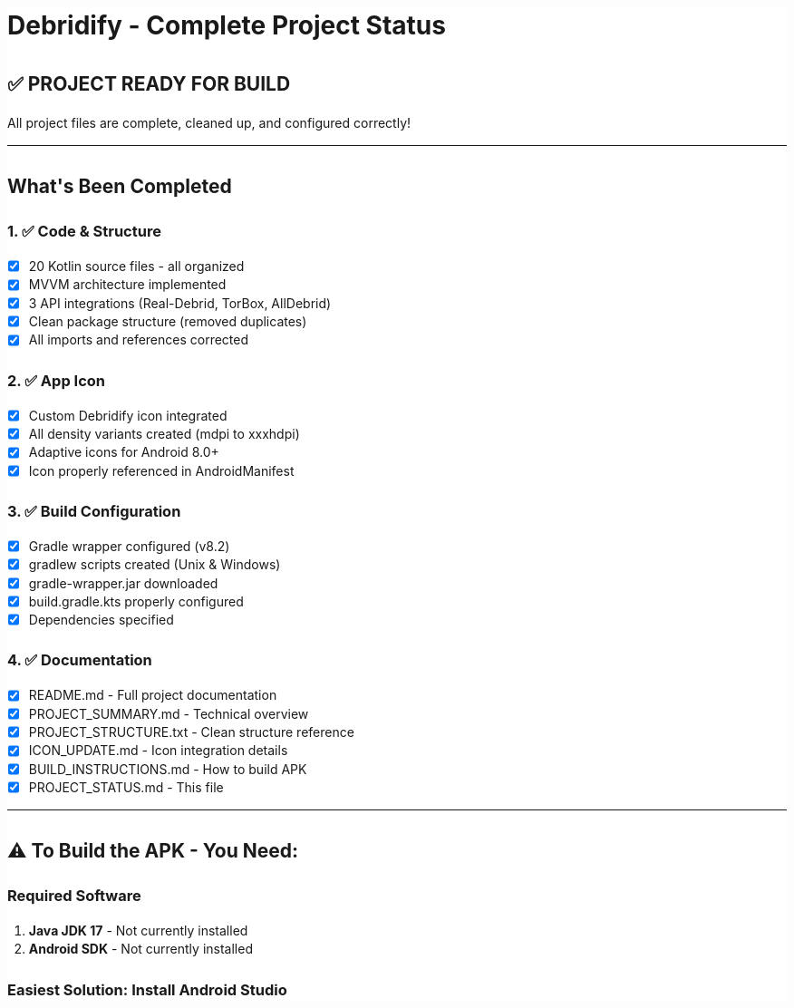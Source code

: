 # Debridify - Complete Project Status

## ✅ PROJECT READY FOR BUILD

All project files are complete, cleaned up, and configured correctly!

---

## What's Been Completed

### 1. ✅ Code & Structure
- [x] 20 Kotlin source files - all organized
- [x] MVVM architecture implemented
- [x] 3 API integrations (Real-Debrid, TorBox, AllDebrid)
- [x] Clean package structure (removed duplicates)
- [x] All imports and references corrected

### 2. ✅ App Icon
- [x] Custom Debridify icon integrated
- [x] All density variants created (mdpi to xxxhdpi)
- [x] Adaptive icons for Android 8.0+
- [x] Icon properly referenced in AndroidManifest

### 3. ✅ Build Configuration
- [x] Gradle wrapper configured (v8.2)
- [x] gradlew scripts created (Unix & Windows)
- [x] gradle-wrapper.jar downloaded
- [x] build.gradle.kts properly configured
- [x] Dependencies specified

### 4. ✅ Documentation
- [x] README.md - Full project documentation
- [x] PROJECT_SUMMARY.md - Technical overview
- [x] PROJECT_STRUCTURE.txt - Clean structure reference
- [x] ICON_UPDATE.md - Icon integration details
- [x] BUILD_INSTRUCTIONS.md - How to build APK
- [x] PROJECT_STATUS.md - This file

---

## ⚠️ To Build the APK - You Need:

### Required Software
1. **Java JDK 17** - Not currently installed
2. **Android SDK** - Not currently installed

### Easiest Solution: Install Android Studio
